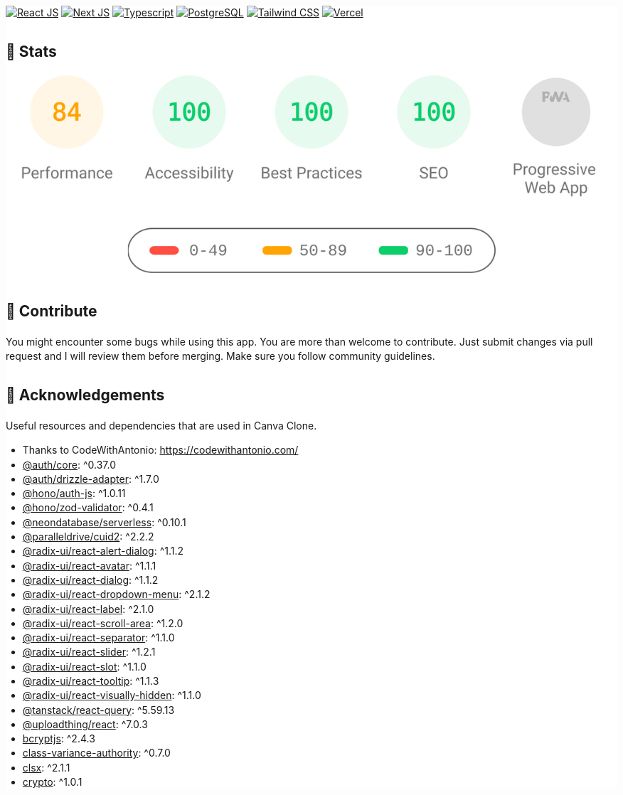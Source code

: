 [![React JS](https://skillicons.dev/icons?i=react 'React JS')](https://react.dev/ 'React JS') [![Next JS](https://skillicons.dev/icons?i=next 'Next JS')](https://nextjs.org/ 'Next JS') [![Typescript](https://skillicons.dev/icons?i=ts 'Typescript')](https://www.typescriptlang.org/ 'Typescript') [![PostgreSQL](https://skillicons.dev/icons?i=postgres 'PostgreSQL')](https://www.postgresql.org/ 'PostgreSQL') [![Tailwind CSS](https://skillicons.dev/icons?i=tailwind 'Tailwind CSS')](https://tailwindcss.com/ 'Tailwind CSS') [![Vercel](https://skillicons.dev/icons?i=vercel 'Vercel')](https://vercel.app/ 'Vercel')

## :wrench: Stats

[![Stats for Canva Clone](/.github/images/stats.svg 'Stats for Canva Clone')](https://pagespeed.web.dev/analysis?url=https://clone-canva.vercel.app/ 'Stats for Canva Clone')

## :raised_hands: Contribute

You might encounter some bugs while using this app. You are more than welcome to contribute. Just submit changes via pull request and I will review them before merging. Make sure you follow community guidelines.

## :gem: Acknowledgements

Useful resources and dependencies that are used in Canva Clone.

- Thanks to CodeWithAntonio: https://codewithantonio.com/
- [@auth/core](https://www.npmjs.com/package/@auth/core): ^0.37.0
- [@auth/drizzle-adapter](https://www.npmjs.com/package/@auth/drizzle-adapter): ^1.7.0
- [@hono/auth-js](https://www.npmjs.com/package/@hono/auth-js): ^1.0.11
- [@hono/zod-validator](https://www.npmjs.com/package/@hono/zod-validator): ^0.4.1
- [@neondatabase/serverless](https://www.npmjs.com/package/@neondatabase/serverless): ^0.10.1
- [@paralleldrive/cuid2](https://www.npmjs.com/package/@paralleldrive/cuid2): ^2.2.2
- [@radix-ui/react-alert-dialog](https://www.npmjs.com/package/@radix-ui/react-alert-dialog): ^1.1.2
- [@radix-ui/react-avatar](https://www.npmjs.com/package/@radix-ui/react-avatar): ^1.1.1
- [@radix-ui/react-dialog](https://www.npmjs.com/package/@radix-ui/react-dialog): ^1.1.2
- [@radix-ui/react-dropdown-menu](https://www.npmjs.com/package/@radix-ui/react-dropdown-menu): ^2.1.2
- [@radix-ui/react-label](https://www.npmjs.com/package/@radix-ui/react-label): ^2.1.0
- [@radix-ui/react-scroll-area](https://www.npmjs.com/package/@radix-ui/react-scroll-area): ^1.2.0
- [@radix-ui/react-separator](https://www.npmjs.com/package/@radix-ui/react-separator): ^1.1.0
- [@radix-ui/react-slider](https://www.npmjs.com/package/@radix-ui/react-slider): ^1.2.1
- [@radix-ui/react-slot](https://www.npmjs.com/package/@radix-ui/react-slot): ^1.1.0
- [@radix-ui/react-tooltip](https://www.npmjs.com/package/@radix-ui/react-tooltip): ^1.1.3
- [@radix-ui/react-visually-hidden](https://www.npmjs.com/package/@radix-ui/react-visually-hidden): ^1.1.0
- [@tanstack/react-query](https://www.npmjs.com/package/@tanstack/react-query): ^5.59.13
- [@uploadthing/react](https://www.npmjs.com/package/@uploadthing/react): ^7.0.3
- [bcryptjs](https://www.npmjs.com/package/bcryptjs): ^2.4.3
- [class-variance-authority](https://www.npmjs.com/package/class-variance-authority): ^0.7.0
- [clsx](https://www.npmjs.com/package/clsx): ^2.1.1
- [crypto](https://www.npmjs.com/package/crypto): ^1.0.1